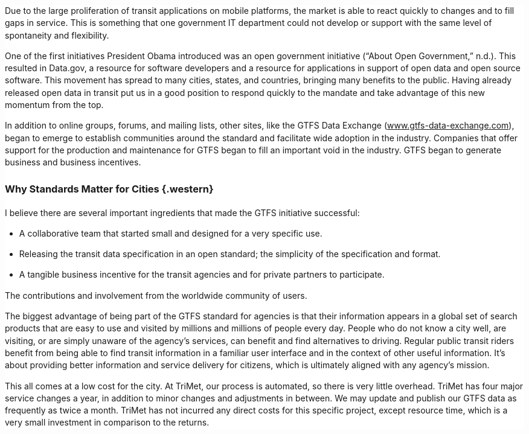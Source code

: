Due to the large proliferation of transit applications on mobile
platforms, the market is able to react quickly to changes and to fill
gaps in service. This is something that one government IT department
could not develop or support with the same level of spontaneity and
flexibility.

One of the first initiatives President Obama introduced was an open
government initiative (“About Open Government,” n.d.). This resulted
in Data.gov, a resource for software developers and a resource for
applications in support of open data and open source software. This
movement has spread to many cities, states, and countries, bringing many
benefits to the public. Having already released open data in transit put
us in a good position to respond quickly to the mandate and take
advantage of this new momentum from the top.

In addition to online groups, forums, and mailing lists, other sites,
like the GTFS Data Exchange (www.gtfs-data-exchange.com), began to
emerge to establish communities around the standard and facilitate wide
adoption in the industry. Companies that offer support for the
production and maintenance for GTFS began to fill an important void in
the industry. GTFS began to generate business and business incentives.

### Why Standards Matter for Cities {.western}

I believe there are several important ingredients that made the GTFS
initiative successful:

-   A collaborative team that started small and designed for a very
    specific use.

-   Releasing the transit data specification in an open standard; the
    simplicity of the specification and format.

-   A tangible business incentive for the transit agencies and for
    private partners to participate.

The contributions and involvement from the worldwide community of users.

The biggest advantage of being part of the GTFS standard for agencies is
that their information appears in a global set of search products that
are easy to use and visited by millions and millions of people every
day. People who do not know a city well, are visiting, or are simply
unaware of the agency’s services, can benefit and find alternatives to
driving. Regular public transit riders benefit from being able to find
transit information in a familiar user interface and in the context of
other useful information. It’s about providing better information and
service delivery for citizens, which is ultimately aligned with any
agency’s mission.

This all comes at a low cost for the city. At TriMet, our process is
automated, so there is very little overhead. TriMet has four major
service changes a year, in addition to minor changes and adjustments in
between. We may update and publish our GTFS data as frequently as twice
a month. TriMet has not incurred any direct costs for this specific
project, except resource time, which is a very small investment in
comparison to the returns.
